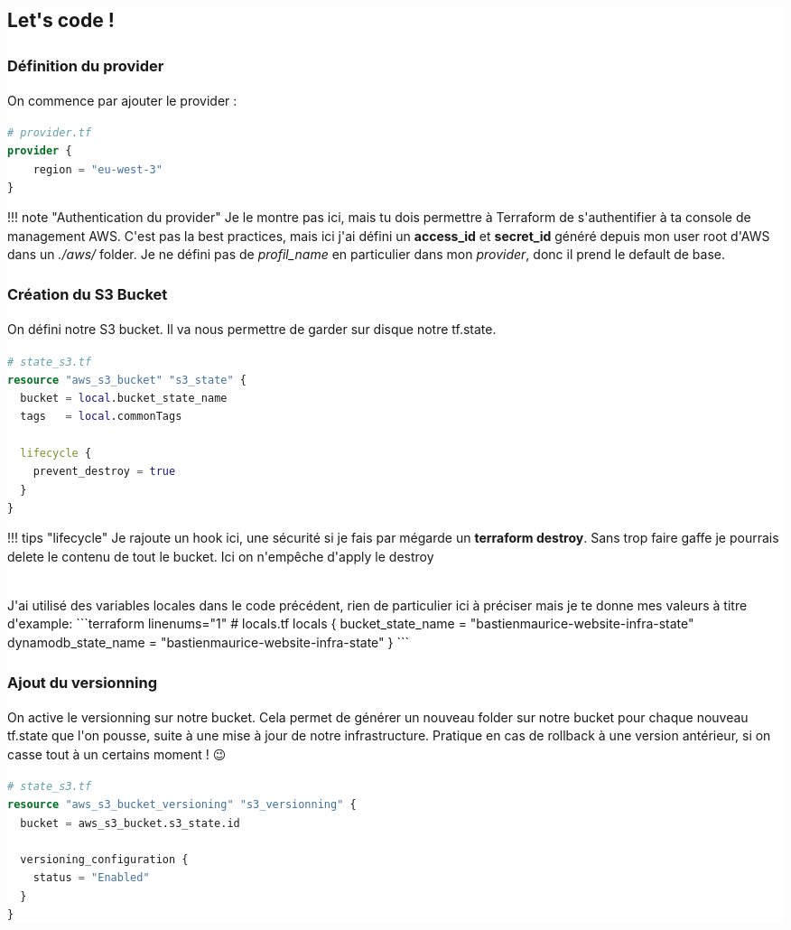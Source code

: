 ## Let's code !
### Définition du provider
On commence par ajouter le provider : 

```terraform linenums="1"
# provider.tf
provider {
    region = "eu-west-3"
}
```

!!! note "Authentication du provider"
        Je le montre pas ici, mais tu dois permettre à Terraform de s'authentifier à ta console de management AWS. C'est pas la best practices, mais ici j'ai défini un **access_id** et **secret_id** généré depuis mon user root d'AWS dans un *./aws/* folder. Je ne défini pas de *profil_name* en particulier dans mon *provider*, donc il prend le default de base.

### Création du S3 Bucket
On défini notre S3 bucket. Il va nous permettre de garder sur disque notre tf.state.

```terraform linenums="1"
# state_s3.tf
resource "aws_s3_bucket" "s3_state" {
  bucket = local.bucket_state_name
  tags   = local.commonTags

  lifecycle {
    prevent_destroy = true
  }
}
```

!!! tips "lifecycle"
        Je rajoute un hook ici, une sécurité si je fais par mégarde un **terraform destroy**. Sans trop faire gaffe je pourrais delete le contenu de tout le bucket. Ici on n'empêche d'apply le destroy

<br>
J'ai utilisé des variables locales dans le code précédent, rien de particulier ici à préciser mais je te donne mes valeurs à titre d'example:
```terraform linenums="1"
# locals.tf
locals {
  bucket_state_name   = "bastienmaurice-website-infra-state"
  dynamodb_state_name = "bastienmaurice-website-infra-state"
}
```

### Ajout du versionning
On active le versionning sur notre bucket. Cela permet de générer un nouveau folder sur notre bucket pour chaque nouveau tf.state que l'on pousse, suite à une mise à jour de notre infrastructure. Pratique en cas de rollback à une version antérieur, si on casse tout à un certains moment ! 😉
```terraform linenums="1"
# state_s3.tf
resource "aws_s3_bucket_versioning" "s3_versionning" {
  bucket = aws_s3_bucket.s3_state.id

  versioning_configuration {
    status = "Enabled"
  }
}
```
